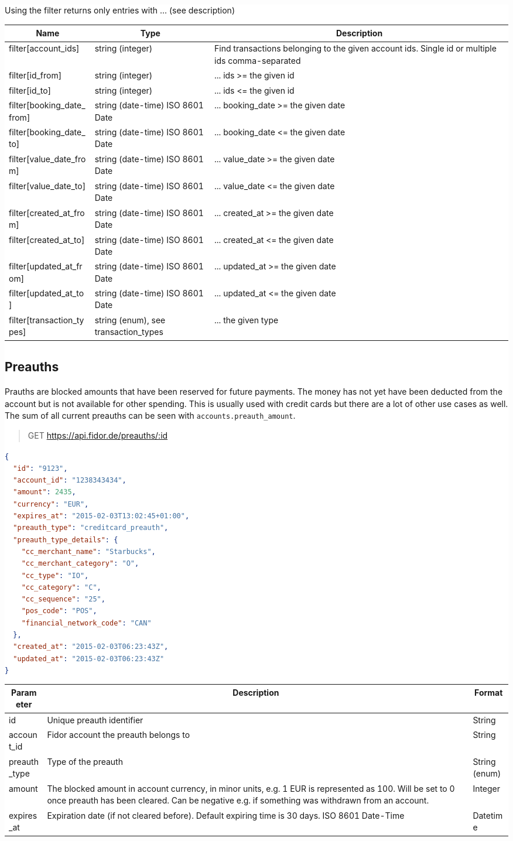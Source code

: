 Using the filter returns only entries with ... (see description)

Name | Type | Description
--------- | ----------- | -----------
filter[account_ids] | string (integer) | Find transactions belonging to the given account ids. Single id or multiple ids comma-separated
filter[id_from] | string (integer) | ... ids >= the given id
filter[id_to] | string (integer) | ... ids <= the given id
filter[booking_date_from] | string (date-time) ISO 8601 Date | ... booking_date >= the given date
filter[booking_date_to] | string (date-time) ISO 8601 Date | ... booking_date <= the given date
filter[value_date_from] | string (date-time) ISO 8601 Date | ... value_date >= the given date
filter[value_date_to] | string (date-time) ISO 8601 Date | ... value_date <= the given date
filter[created_at_from] | string (date-time) ISO 8601 Date | ... created_at >= the given date
filter[created_at_to] | string (date-time) ISO 8601 Date | ... created_at <= the given date
filter[updated_at_from] | string (date-time) ISO 8601 Date | ... updated_at >= the given date
filter[updated_at_to] | string (date-time) ISO 8601 Date | ... updated_at <= the given date
filter[transaction_types]  | string (enum), see transaction_types | ... the given type

## Preauths
Prauths are blocked amounts that have been reserved for future payments. The money has not yet have been deducted from the account but is not available for other spending. This is usually used with credit cards but there are a lot of other use cases as well.
The sum of all current preauths can be seen with `accounts.preauth_amount`.

> GET https://api.fidor.de/preauths/:id

```json
{
  "id": "9123",
  "account_id": "1238343434",
  "amount": 2435,
  "currency": "EUR",
  "expires_at": "2015-02-03T13:02:45+01:00",
  "preauth_type": "creditcard_preauth",
  "preauth_type_details": {
    "cc_merchant_name": "Starbucks",
    "cc_merchant_category": "O",
    "cc_type": "IO",
    "cc_category": "C",
    "cc_sequence": "25",
    "pos_code": "POS",
    "financial_network_code": "CAN"
  },
  "created_at": "2015-02-03T06:23:43Z",
  "updated_at": "2015-02-03T06:23:43Z"
}
```

Parameter            | Description                                                                                                                                               | Format
---------            | -----------                                                                                                                                               | -----------
id                   | Unique preauth identifier                                                                                                                                 | String
account_id           | Fidor account the preauth belongs to                                                                                                                      | String
preauth_type         | Type of the preauth                                                                                                                                       | String (enum)
amount               | The blocked amount in account currency, in minor units, e.g. 1 EUR is represented as 100. Will be set to 0 once preauth has been cleared. Can be negative e.g. if something was withdrawn from an account. | Integer
expires_at           | Expiration date (if not cleared before). Default expiring time is 30 days. ISO 8601 Date-Time                                                                                                          | Datetime